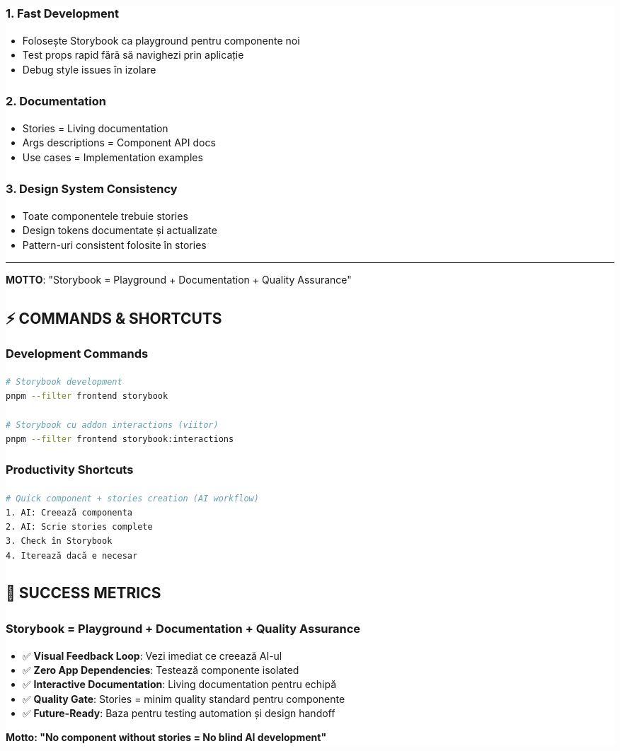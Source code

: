 ### **1. Fast Development**
- Folosește Storybook ca playground pentru componente noi
- Test props rapid fără să navighezi prin aplicație
- Debug style issues în izolare

### **2. Documentation**
- Stories = Living documentation
- Args descriptions = Component API docs
- Use cases = Implementation examples

### **3. Design System Consistency**
- Toate componentele trebuie stories
- Design tokens documentate și actualizate
- Pattern-uri consistent folosite în stories

---

**MOTTO**: "Storybook = Playground + Documentation + Quality Assurance"

## ⚡ COMMANDS & SHORTCUTS

### **Development Commands**
```bash
# Storybook development
pnpm --filter frontend storybook

# Storybook cu addon interactions (viitor)
pnpm --filter frontend storybook:interactions
```

### **Productivity Shortcuts**
```bash
# Quick component + stories creation (AI workflow)
1. AI: Creează componenta
2. AI: Scrie stories complete
3. Check în Storybook
4. Iterează dacă e necesar
```

## 🎯 SUCCESS METRICS

### **Storybook = Playground + Documentation + Quality Assurance**
- ✅ **Visual Feedback Loop**: Vezi imediat ce creează AI-ul
- ✅ **Zero App Dependencies**: Testează componente isolated
- ✅ **Interactive Documentation**: Living documentation pentru echipă  
- ✅ **Quality Gate**: Stories = minim quality standard pentru componente
- ✅ **Future-Ready**: Baza pentru testing automation și design handoff

**Motto: "No component without stories = No blind AI development"**
